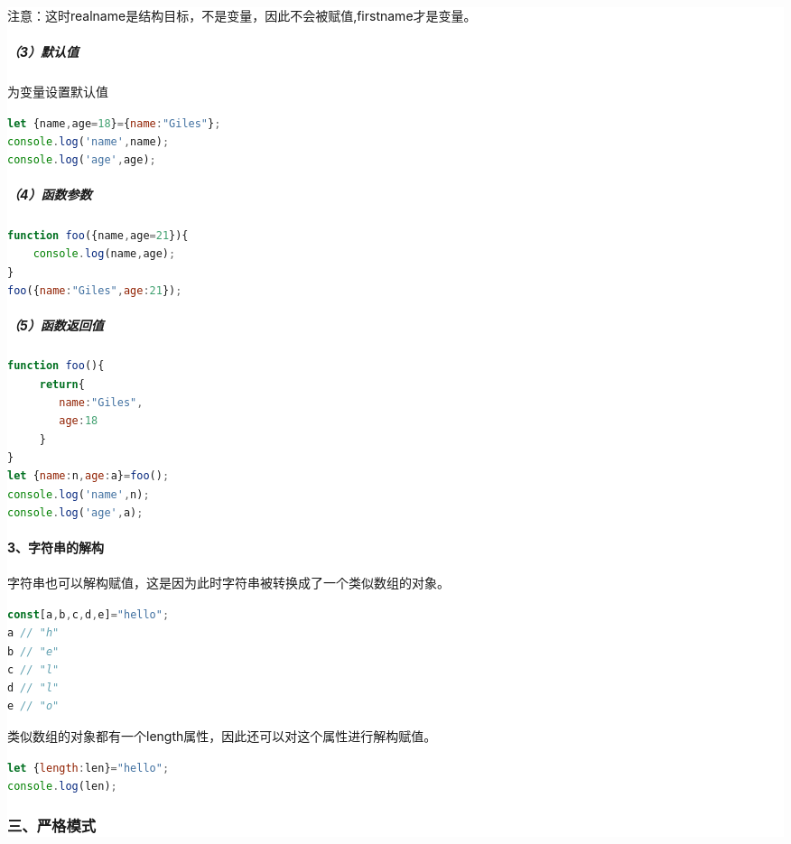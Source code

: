 注意：这时realname是结构目标，不是变量，因此不会被赋值,firstname才是变量。

##### （3）默认值

为变量设置默认值

```js
let {name,age=18}={name:"Giles"};
console.log('name',name);
console.log('age',age);
```

##### （4）函数参数

```js
function foo({name,age=21}){
    console.log(name,age);
}
foo({name:"Giles",age:21});
```

##### （5）函数返回值

```js
function foo(){
     return{
        name:"Giles",
        age:18
     }
}
let {name:n,age:a}=foo();
console.log('name',n);
console.log('age',a);
```

#### 3、字符串的解构

字符串也可以解构赋值，这是因为此时字符串被转换成了一个类似数组的对象。

```js
const[a,b,c,d,e]="hello";
a // "h"
b // "e"
c // "l"
d // "l"
e // "o"
```

类似数组的对象都有一个length属性，因此还可以对这个属性进行解构赋值。

```js
let {length:len}="hello";
console.log(len);
```

### 三、严格模式
